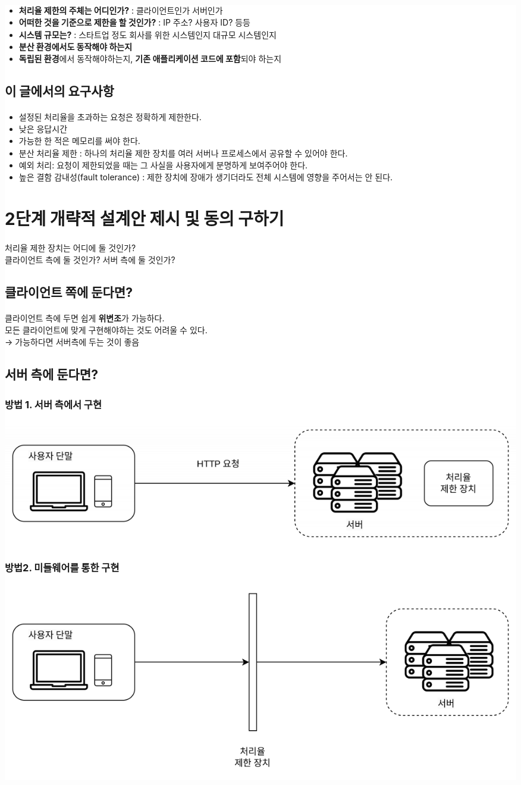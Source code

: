 - **처리율 제한의 주체는 어디인가?** : 클라이언트인가 서버인가
- **어떠한 것을 기준으로 제한을 할 것인가?** : IP 주소? 사용자 ID? 등등
- **시스템 규모는?** : 스타트업 정도 회사를 위한 시스템인지 대규모 시스템인지
- **분산 환경에서도 동작해야 하는지**
- **독립된 환경**에서 동작해야하는지, **기존 애플리케이션 코드에 포함**되야 하는지

## 이 글에서의 요구사항

- 설정된 처리율을 초과하는 요청은 정확하게 제한한다.
- 낮은 응답시간
- 가능한 한 적은 메모리를 써야 한다.
- 분산 처리율 제한 : 하나의 처리율 제한 장치를 여러 서버나 프로세스에서 공유할 수 있어야 한다.
- 예외 처리: 요청이 제한되었을 때는 그 사실을 사용자에게 분명하게 보여주어야 한다.
- 높은 결함 감내성(fault tolerance) : 제한 장치에 장애가 생기더라도 전체 시스템에 영향을 주어서는 안 된다.

# 2단계 개략적 설계안 제시 및 동의 구하기

처리율 제한 장치는 어디에 둘 것인가?  
클라이언트 측에 둘 것인가? 서버 측에 둘 것인가?

## 클라이언트 쪽에 둔다면?

클라이언트 측에 두면 쉽게 **위변조**가 가능하다.  
모든 클라이언트에 맞게 구현해야하는 것도 어려울 수 있다.  
→ 가능하다면 서버측에 두는 것이 좋음

## **서버 측에 둔다면?**

### 방법 1. 서버 측에서 구현

![rate limit in api implementation](/assets/images/2023-05-17-처리율-제한-장치-설계/image1.png)

### 방법2. 미들웨어를 통한 구현

![rate limit using middleware](/assets/images/2023-05-17-처리율-제한-장치-설계/image2.png)